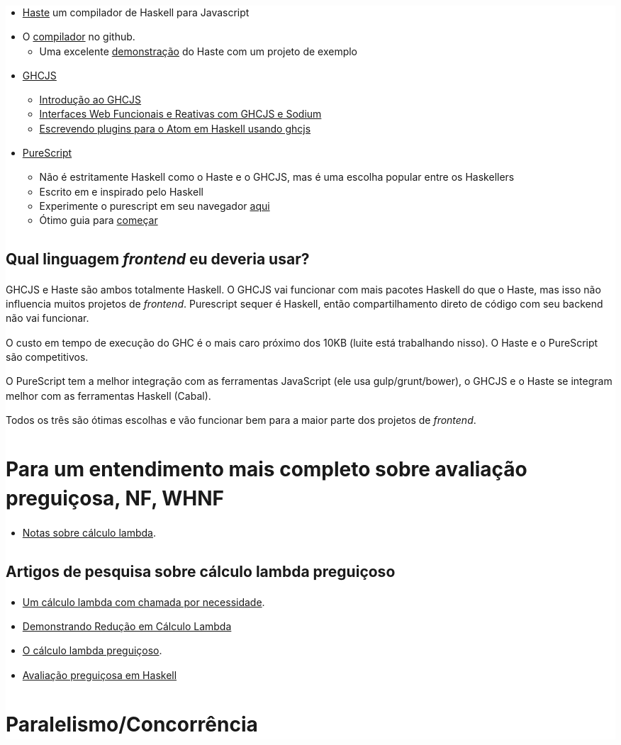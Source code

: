 * [Haste](http://haste-lang.org/) um compilador de Haskell para Javascript
- O [compilador](https://github.com/valderman/haste-compiler) no github.
  - Uma excelente
    [demonstração](http://www.airpair.com/haskell/posts/haskell-tutorial-introduction-to-web-apps)
    do Haste com um projeto de exemplo

* [GHCJS](https://github.com/ghcjs/ghcjs)
  - [Introdução ao GHCJS](http://weblog.luite.com/wordpress/?p=14)
  - [Interfaces Web Funcionais e Reativas com GHCJS e Sodium](http://weblog.luite.com/wordpress/?p=127)
  - [Escrevendo plugins para o Atom em Haskell usando ghcjs](http://edsko.net/2015/02/14/atom-haskell/)

* [PureScript](http://www.purescript.org/)
  - Não é estritamente Haskell como o Haste e o GHCJS, mas é uma escolha
    popular entre os Haskellers
  - Escrito em e inspirado pelo Haskell
  - Experimente o purescript em seu navegador [aqui](http://try.purescript.org/)
  - Ótimo guia para [começar](http://www.christopherbiscardi.com/2014/06/22/getting-started-with-purescript/)

## Qual linguagem *frontend* eu deveria usar?

GHCJS e Haste são ambos totalmente Haskell. O GHCJS vai funcionar com mais 
pacotes Haskell do que o Haste, mas isso não influencia muitos projetos de 
*frontend*. Purescript sequer é Haskell, então compartilhamento direto de 
código com seu backend não vai funcionar.

O custo em tempo de execução do GHC é o mais caro próximo dos 10KB (luite está trabalhando nisso). O Haste e o PureScript são competitivos.

O PureScript tem a melhor integração com as ferramentas JavaScript (ele usa gulp/grunt/bower), o GHCJS e o Haste se integram melhor com as ferramentas Haskell (Cabal).

Todos os três são ótimas escolhas e vão funcionar bem para a maior parte dos projetos de *frontend*.

# Para um entendimento mais completo sobre avaliação preguiçosa, NF, WHNF

- [Notas sobre cálculo lambda](https://vec.io/posts/notes-on-lambda-calculus).

## Artigos de pesquisa sobre cálculo lambda preguiçoso

- [Um cálculo lambda com chamada por necessidade](http://homepages.inf.ed.ac.uk/wadler/topics/call-by-need.html#need-journal).

- [Demonstrando Redução em Cálculo Lambda](http://www.itu.dk/~sestoft/papers/sestoft-lamreduce.pdf)

- [O cálculo lambda preguiçoso](http://www.cs.ox.ac.uk/files/293/lazy.pdf).

- [Avaliação preguiçosa em Haskell](http://www.vex.net/~trebla/haskell/lazy.xhtml)

# Paralelismo/Concorrência
